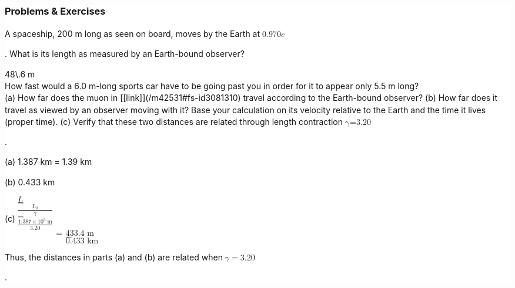 ### Problems &amp; Exercises

<div data-type="exercise" data-element-type="problem-exercises">
<div data-type="problem" markdown="1">
A spaceship, 200 m long as seen on board, moves by the Earth at <math xmlns="http://www.w3.org/1998/Math/MathML"><semantics><mrow><mrow><mrow><mn>0</mn><mtext>.</mtext><mtext>970</mtext><mi>c</mi></mrow></mrow><mrow /></mrow><annotation encoding="StarMath 5.0"> size 12{0 "." "970"c} {}</annotation></semantics></math>

. What is its length as measured by an Earth-bound observer?

</div>
<div data-type="solution" markdown="1">
48\.6 m

</div>
</div>

<div data-type="exercise" data-element-type="problem-exercises">
<div data-type="problem" markdown="1">
How fast would a 6.0 m-long sports car have to be going past you in order for it to appear only 5.5 m long?

</div>
</div>

<div data-type="exercise" data-element-type="problem-exercises">
<div data-type="problem" markdown="1">
(a) How far does the muon in [[link]](/m42531#fs-id3081310) travel according to the Earth-bound observer? (b) How far does it travel as viewed by an observer moving with it? Base your calculation on its velocity relative to the Earth and the time it lives (proper time). (c) Verify that these two distances are related through length contraction <math xmlns="http://www.w3.org/1998/Math/MathML"><semantics><mrow><mrow><mrow><mstyle fontstyle="italic"><mrow><mtext>γ=</mtext></mrow></mstyle><mn>3</mn><mtext>.</mtext><mtext>20</mtext></mrow></mrow><mrow /></mrow><annotation encoding="StarMath 5.0"> size 12{ ital "γ="3 "." "20"} {}</annotation></semantics></math>

.

</div>
<div data-type="solution" markdown="1">
(a) 1.387 km = 1.39 km

(b) 0.433 km

(c) <math xmlns="http://www.w3.org/1998/Math/MathML"> <semantics> <mrow> <mrow> <mtable columnalign="left"> <mtr> <mi>L</mi> <mo stretchy="false">=</mo> <mfrac> <msub> <mi>L</mi> <mrow> <mn>0</mn> </mrow> </msub> <mi>γ</mi> </mfrac> <mo stretchy="false">=</mo> <mfrac> <mrow> <mn>1.387</mn> <mo stretchy="false">×</mo> <msup><mn>10</mn><mn>3</mn></msup><mspace width="0.25em" /><mtext>m</mtext></mrow> <mrow> <mn>3.20</mn> </mrow> </mfrac> </mtr> <mtr> <mtd /> <mtd> <mo stretchy="false">=</mo></mtd> <mn>433.4 m</mn> <mo stretchy="false">=</mo> <mtext>0.433 km</mtext> </mtr> </mtable> </mrow> </mrow> </semantics> </math>

Thus, the distances in parts (a) and (b) are related when <math xmlns="http://www.w3.org/1998/Math/MathML"><semantics><mrow><mi>γ</mi><mo>=</mo><mtext>3.20</mtext></mrow></semantics></math>

.
